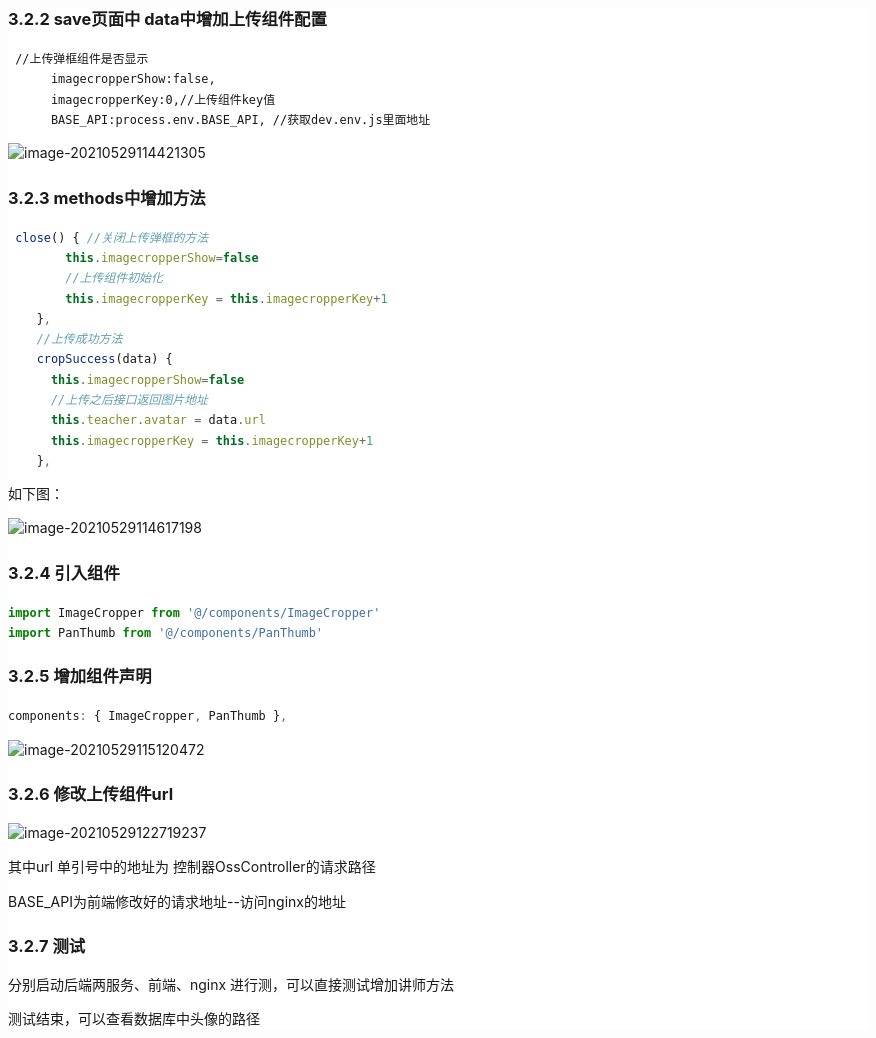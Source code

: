 

### 3.2.2 save页面中 data中增加上传组件配置

```vue
 //上传弹框组件是否显示
      imagecropperShow:false,
      imagecropperKey:0,//上传组件key值
      BASE_API:process.env.BASE_API, //获取dev.env.js里面地址
```

![image-20210529114421305](C:\Users\qiaoxin\Desktop\temp\教育平台-图\配置1.png)



### 3.2.3 methods中增加方法

```javascript
 close() { //关闭上传弹框的方法
        this.imagecropperShow=false
        //上传组件初始化
        this.imagecropperKey = this.imagecropperKey+1
    },
    //上传成功方法
    cropSuccess(data) {
      this.imagecropperShow=false
      //上传之后接口返回图片地址
      this.teacher.avatar = data.url
      this.imagecropperKey = this.imagecropperKey+1
    },
```

如下图：

![image-20210529114617198](C:\Users\qiaoxin\Desktop\temp\教育平台-图\method方法增加.png)

### 3.2.4 引入组件

```javascript
import ImageCropper from '@/components/ImageCropper'
import PanThumb from '@/components/PanThumb'
```

### 3.2.5 增加组件声明

```javascript
components: { ImageCropper, PanThumb },
```

![image-20210529115120472](C:\Users\qiaoxin\Desktop\temp\教育平台-图\组件声明.png)

### 3.2.6 修改上传组件url

![image-20210529122719237](C:\Users\qiaoxin\Desktop\temp\教育平台-图\上传地址.png)

其中url 单引号中的地址为 控制器OssController的请求路径

BASE_API为前端修改好的请求地址--访问nginx的地址

### 3.2.7 测试

分别启动后端两服务、前端、nginx 进行测，可以直接测试增加讲师方法

测试结束，可以查看数据库中头像的路径





